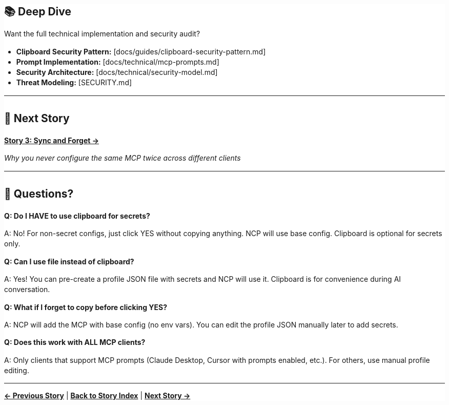 
## 📚 Deep Dive

Want the full technical implementation and security audit?

- **Clipboard Security Pattern:** [docs/guides/clipboard-security-pattern.md]
- **Prompt Implementation:** [docs/technical/mcp-prompts.md]
- **Security Architecture:** [docs/technical/security-model.md]
- **Threat Modeling:** [SECURITY.md]

---

## 🔗 Next Story

**[Story 3: Sync and Forget →](03-sync-and-forget.md)**

*Why you never configure the same MCP twice across different clients*

---

## 💬 Questions?

**Q: Do I HAVE to use clipboard for secrets?**

A: No! For non-secret configs, just click YES without copying anything. NCP will use base config. Clipboard is optional for secrets only.

**Q: Can I use file instead of clipboard?**

A: Yes! You can pre-create a profile JSON file with secrets and NCP will use it. Clipboard is for convenience during AI conversation.

**Q: What if I forget to copy before clicking YES?**

A: NCP will add the MCP with base config (no env vars). You can edit the profile JSON manually later to add secrets.

**Q: Does this work with ALL MCP clients?**

A: Only clients that support MCP prompts (Claude Desktop, Cursor with prompts enabled, etc.). For others, use manual profile editing.

---

**[← Previous Story](01-dream-and-discover.md)** | **[Back to Story Index](../README.md#the-six-stories)** | **[Next Story →](03-sync-and-forget.md)**
